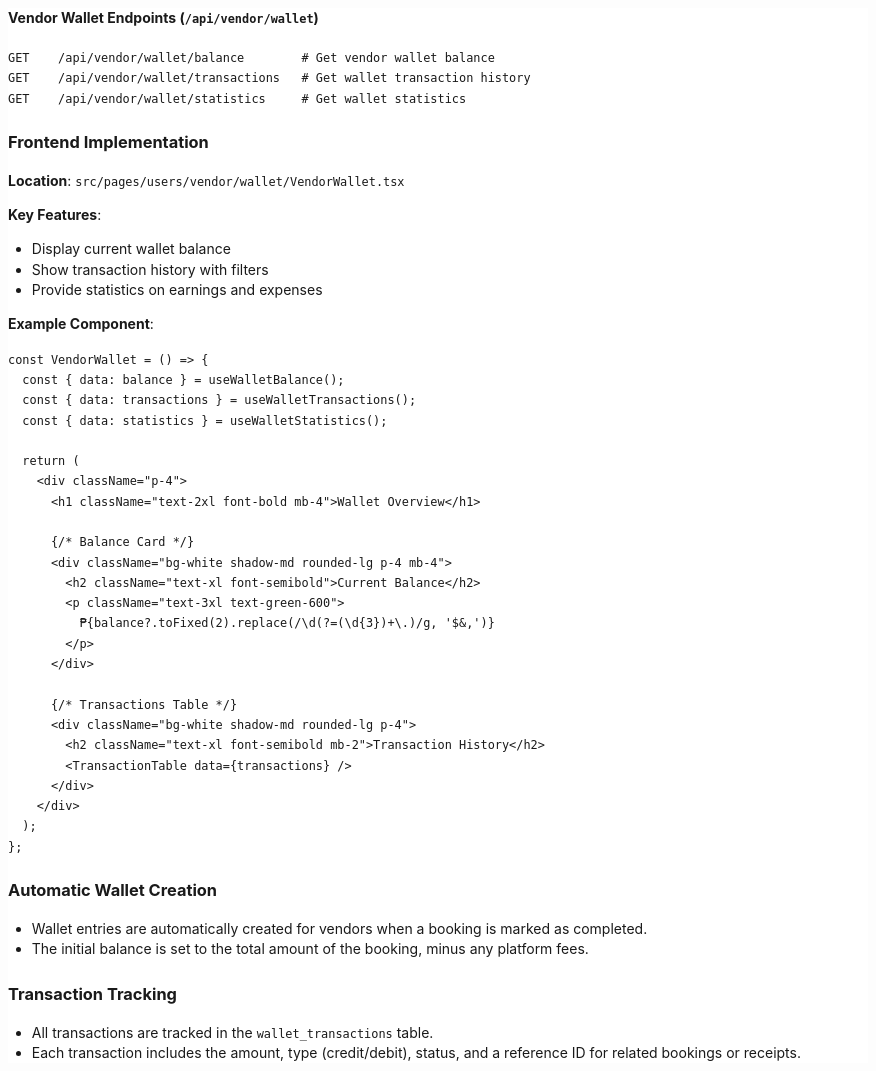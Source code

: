 #### Vendor Wallet Endpoints (`/api/vendor/wallet`)
```
GET    /api/vendor/wallet/balance        # Get vendor wallet balance
GET    /api/vendor/wallet/transactions   # Get wallet transaction history
GET    /api/vendor/wallet/statistics     # Get wallet statistics
```

### Frontend Implementation

**Location**: `src/pages/users/vendor/wallet/VendorWallet.tsx`

**Key Features**:
- Display current wallet balance
- Show transaction history with filters
- Provide statistics on earnings and expenses

**Example Component**:
```tsx
const VendorWallet = () => {
  const { data: balance } = useWalletBalance();
  const { data: transactions } = useWalletTransactions();
  const { data: statistics } = useWalletStatistics();

  return (
    <div className="p-4">
      <h1 className="text-2xl font-bold mb-4">Wallet Overview</h1>
      
      {/* Balance Card */}
      <div className="bg-white shadow-md rounded-lg p-4 mb-4">
        <h2 className="text-xl font-semibold">Current Balance</h2>
        <p className="text-3xl text-green-600">
          ₱{balance?.toFixed(2).replace(/\d(?=(\d{3})+\.)/g, '$&,')}
        </p>
      </div>
      
      {/* Transactions Table */}
      <div className="bg-white shadow-md rounded-lg p-4">
        <h2 className="text-xl font-semibold mb-2">Transaction History</h2>
        <TransactionTable data={transactions} />
      </div>
    </div>
  );
};
```

### Automatic Wallet Creation

- Wallet entries are automatically created for vendors when a booking is marked as completed.
- The initial balance is set to the total amount of the booking, minus any platform fees.

### Transaction Tracking

- All transactions are tracked in the `wallet_transactions` table.
- Each transaction includes the amount, type (credit/debit), status, and a reference ID for related bookings or receipts.
